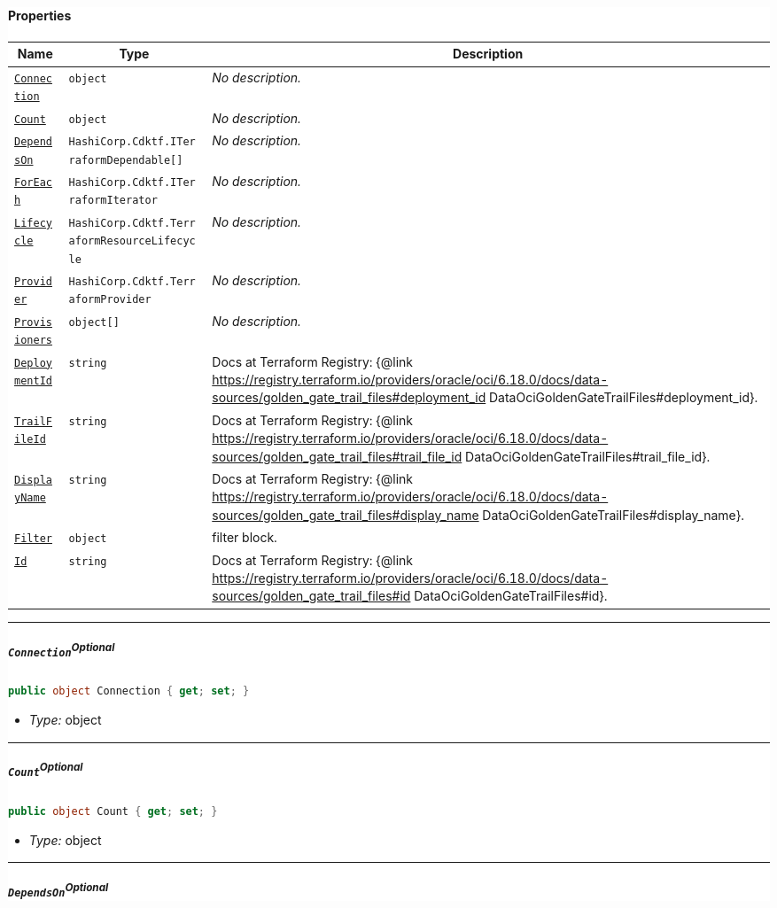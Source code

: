 #### Properties <a name="Properties" id="Properties"></a>

| **Name** | **Type** | **Description** |
| --- | --- | --- |
| <code><a href="#rhizo-co-terraform-provider-oci.dataOciGoldenGateTrailFiles.DataOciGoldenGateTrailFilesConfig.property.connection">Connection</a></code> | <code>object</code> | *No description.* |
| <code><a href="#rhizo-co-terraform-provider-oci.dataOciGoldenGateTrailFiles.DataOciGoldenGateTrailFilesConfig.property.count">Count</a></code> | <code>object</code> | *No description.* |
| <code><a href="#rhizo-co-terraform-provider-oci.dataOciGoldenGateTrailFiles.DataOciGoldenGateTrailFilesConfig.property.dependsOn">DependsOn</a></code> | <code>HashiCorp.Cdktf.ITerraformDependable[]</code> | *No description.* |
| <code><a href="#rhizo-co-terraform-provider-oci.dataOciGoldenGateTrailFiles.DataOciGoldenGateTrailFilesConfig.property.forEach">ForEach</a></code> | <code>HashiCorp.Cdktf.ITerraformIterator</code> | *No description.* |
| <code><a href="#rhizo-co-terraform-provider-oci.dataOciGoldenGateTrailFiles.DataOciGoldenGateTrailFilesConfig.property.lifecycle">Lifecycle</a></code> | <code>HashiCorp.Cdktf.TerraformResourceLifecycle</code> | *No description.* |
| <code><a href="#rhizo-co-terraform-provider-oci.dataOciGoldenGateTrailFiles.DataOciGoldenGateTrailFilesConfig.property.provider">Provider</a></code> | <code>HashiCorp.Cdktf.TerraformProvider</code> | *No description.* |
| <code><a href="#rhizo-co-terraform-provider-oci.dataOciGoldenGateTrailFiles.DataOciGoldenGateTrailFilesConfig.property.provisioners">Provisioners</a></code> | <code>object[]</code> | *No description.* |
| <code><a href="#rhizo-co-terraform-provider-oci.dataOciGoldenGateTrailFiles.DataOciGoldenGateTrailFilesConfig.property.deploymentId">DeploymentId</a></code> | <code>string</code> | Docs at Terraform Registry: {@link https://registry.terraform.io/providers/oracle/oci/6.18.0/docs/data-sources/golden_gate_trail_files#deployment_id DataOciGoldenGateTrailFiles#deployment_id}. |
| <code><a href="#rhizo-co-terraform-provider-oci.dataOciGoldenGateTrailFiles.DataOciGoldenGateTrailFilesConfig.property.trailFileId">TrailFileId</a></code> | <code>string</code> | Docs at Terraform Registry: {@link https://registry.terraform.io/providers/oracle/oci/6.18.0/docs/data-sources/golden_gate_trail_files#trail_file_id DataOciGoldenGateTrailFiles#trail_file_id}. |
| <code><a href="#rhizo-co-terraform-provider-oci.dataOciGoldenGateTrailFiles.DataOciGoldenGateTrailFilesConfig.property.displayName">DisplayName</a></code> | <code>string</code> | Docs at Terraform Registry: {@link https://registry.terraform.io/providers/oracle/oci/6.18.0/docs/data-sources/golden_gate_trail_files#display_name DataOciGoldenGateTrailFiles#display_name}. |
| <code><a href="#rhizo-co-terraform-provider-oci.dataOciGoldenGateTrailFiles.DataOciGoldenGateTrailFilesConfig.property.filter">Filter</a></code> | <code>object</code> | filter block. |
| <code><a href="#rhizo-co-terraform-provider-oci.dataOciGoldenGateTrailFiles.DataOciGoldenGateTrailFilesConfig.property.id">Id</a></code> | <code>string</code> | Docs at Terraform Registry: {@link https://registry.terraform.io/providers/oracle/oci/6.18.0/docs/data-sources/golden_gate_trail_files#id DataOciGoldenGateTrailFiles#id}. |

---

##### `Connection`<sup>Optional</sup> <a name="Connection" id="rhizo-co-terraform-provider-oci.dataOciGoldenGateTrailFiles.DataOciGoldenGateTrailFilesConfig.property.connection"></a>

```csharp
public object Connection { get; set; }
```

- *Type:* object

---

##### `Count`<sup>Optional</sup> <a name="Count" id="rhizo-co-terraform-provider-oci.dataOciGoldenGateTrailFiles.DataOciGoldenGateTrailFilesConfig.property.count"></a>

```csharp
public object Count { get; set; }
```

- *Type:* object

---

##### `DependsOn`<sup>Optional</sup> <a name="DependsOn" id="rhizo-co-terraform-provider-oci.dataOciGoldenGateTrailFiles.DataOciGoldenGateTrailFilesConfig.property.dependsOn"></a>
